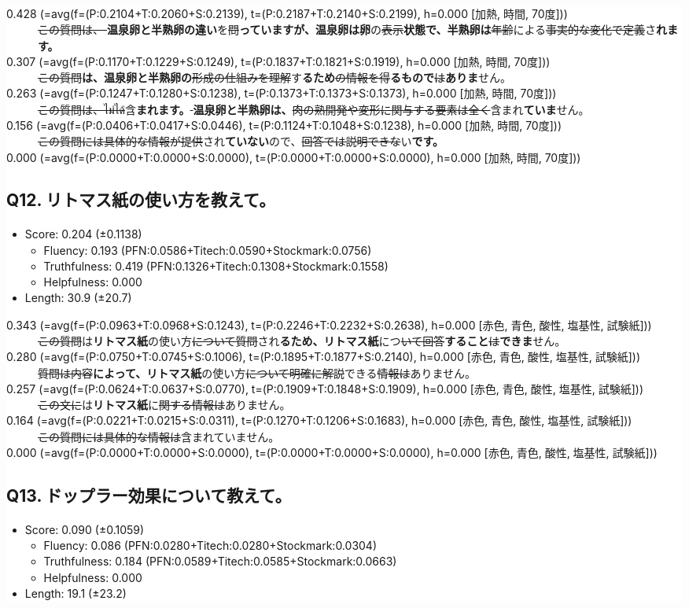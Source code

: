 <dl>
<dt>0.428 (=avg(f=(P:0.2104+T:0.2060+S:0.2139), t=(P:0.2187+T:0.2140+S:0.2199), h=0.000 [加熱, 時間, 70度]))</dt>
<dd><s>この質問は、 </s><b>温泉卵と半熟卵の違い</b>を<s>問</s><b>っていますが、温泉卵は卵</b>の<s>表示</s><b>状態で、半熟卵は</b><s>年齢</s>による<s>事実的な変化で定義</s>さ<b>れます。</b></dd>
<dt>0.307 (=avg(f=(P:0.1170+T:0.1229+S:0.1249), t=(P:0.1837+T:0.1821+S:0.1919), h=0.000 [加熱, 時間, 70度]))</dt>
<dd><s>この質問</s><b>は、温泉卵と半熟卵の</b><s>形成の仕組みを理解</s>す<b>るため</b><s>の情報を得</s><b>るもので</b><s>は</s><b>ありま</b>せん。</dd>
<dt>0.263 (=avg(f=(P:0.1247+T:0.1280+S:0.1238), t=(P:0.1373+T:0.1373+S:0.1373), h=0.000 [加熱, 時間, 70度]))</dt>
<dd><s>この質問は、ไม่ได้</s>含<b>まれます。</b><s> </s><b>温泉卵と半熟卵は、</b><s>肉の熟開発や変形に関与する要素は全く</s>含まれ<b>ていま</b>せん。</dd>
<dt>0.156 (=avg(f=(P:0.0406+T:0.0417+S:0.0446), t=(P:0.1124+T:0.1048+S:0.1238), h=0.000 [加熱, 時間, 70度]))</dt>
<dd><s>この質問には具体的な情報が提供</s>され<b>ていない</b>ので、<s>回答では説明できな</s>い<b>です。</b></dd>
<dt>0.000 (=avg(f=(P:0.0000+T:0.0000+S:0.0000), t=(P:0.0000+T:0.0000+S:0.0000), h=0.000 [加熱, 時間, 70度]))</dt>
<dd></dd>
</dl>

## <a name="Q12"></a>Q12. リトマス紙の使い方を教えて。

- Score: 0.204 (±0.1138)
  - Fluency: 0.193 (PFN:0.0586+Titech:0.0590+Stockmark:0.0756)
  - Truthfulness: 0.419 (PFN:0.1326+Titech:0.1308+Stockmark:0.1558)
  - Helpfulness: 0.000
- Length: 30.9 (±20.7)

<dl>
<dt>0.343 (=avg(f=(P:0.0963+T:0.0968+S:0.1243), t=(P:0.2246+T:0.2232+S:0.2638), h=0.000 [赤色, 青色, 酸性, 塩基性, 試験紙]))</dt>
<dd><s>この質問</s>は<b>リトマス紙</b>の使い方<s>について質問</s>され<b>るため、リトマス紙</b>につ<s>いて回答</s><b>すること</b><s>は</s><b>できま</b>せん。</dd>
<dt>0.280 (=avg(f=(P:0.0750+T:0.0745+S:0.1006), t=(P:0.1895+T:0.1877+S:0.2140), h=0.000 [赤色, 青色, 酸性, 塩基性, 試験紙]))</dt>
<dd><s>質問は内容</s><b>によって、リトマス紙</b>の使い方<s>について明確に解説</s>できる<s>情報は</s>ありません。</dd>
<dt>0.257 (=avg(f=(P:0.0624+T:0.0637+S:0.0770), t=(P:0.1909+T:0.1848+S:0.1909), h=0.000 [赤色, 青色, 酸性, 塩基性, 試験紙]))</dt>
<dd><s>この文に</s>は<b>リトマス紙</b>に<s>関する情報は</s>ありません。</dd>
<dt>0.164 (=avg(f=(P:0.0221+T:0.0215+S:0.0311), t=(P:0.1270+T:0.1206+S:0.1683), h=0.000 [赤色, 青色, 酸性, 塩基性, 試験紙]))</dt>
<dd><s>この質問には具体的な情報は</s>含まれていません。</dd>
<dt>0.000 (=avg(f=(P:0.0000+T:0.0000+S:0.0000), t=(P:0.0000+T:0.0000+S:0.0000), h=0.000 [赤色, 青色, 酸性, 塩基性, 試験紙]))</dt>
<dd></dd>
</dl>

## <a name="Q13"></a>Q13. ドップラー効果について教えて。

- Score: 0.090 (±0.1059)
  - Fluency: 0.086 (PFN:0.0280+Titech:0.0280+Stockmark:0.0304)
  - Truthfulness: 0.184 (PFN:0.0589+Titech:0.0585+Stockmark:0.0663)
  - Helpfulness: 0.000
- Length: 19.1 (±23.2)
